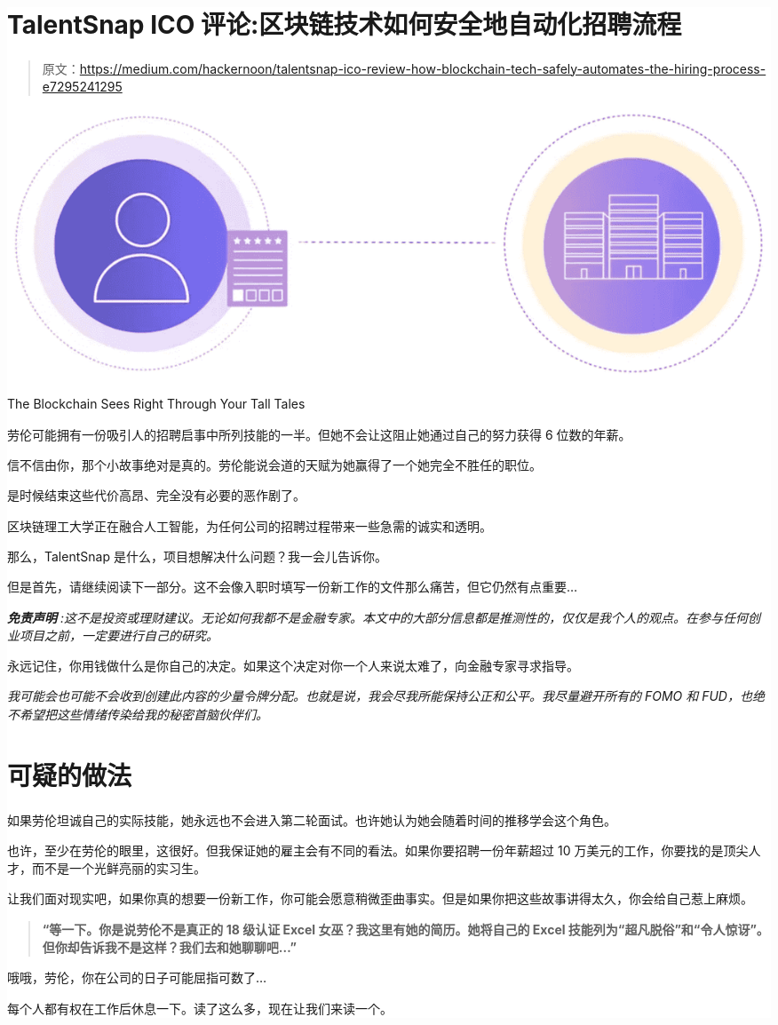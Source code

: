 # TalentSnap ICO 评论:区块链技术如何安全地自动化招聘流程

> 原文：<https://medium.com/hackernoon/talentsnap-ico-review-how-blockchain-tech-safely-automates-the-hiring-process-e7295241295>

![](img/a2aabb3a764098153ca9196c9199a5a3.png)

The Blockchain Sees Right Through Your Tall Tales

劳伦可能拥有一份吸引人的招聘启事中所列技能的一半。但她不会让这阻止她通过自己的努力获得 6 位数的年薪。

信不信由你，那个小故事绝对是真的。劳伦能说会道的天赋为她赢得了一个她完全不胜任的职位。

是时候结束这些代价高昂、完全没有必要的恶作剧了。

区块链理工大学正在融合人工智能，为任何公司的招聘过程带来一些急需的诚实和透明。

那么，TalentSnap 是什么，项目想解决什么问题？我一会儿告诉你。

但是首先，请继续阅读下一部分。这不会像入职时填写一份新工作的文件那么痛苦，但它仍然有点重要…

***免责声明*** *:这不是投资或理财建议。无论如何我都不是金融专家。本文中的大部分信息都是推测性的，仅仅是我个人的观点。在参与任何创业项目之前，一定要进行自己的研究。*

永远记住，你用钱做什么是你自己的决定。如果这个决定对你一个人来说太难了，向金融专家寻求指导。

*我可能会也可能不会收到创建此内容的少量令牌分配。也就是说，我会尽我所能保持公正和公平。我尽量避开所有的 FOMO 和 FUD，也绝不希望把这些情绪传染给我的秘密首脑伙伴们。*

# 可疑的做法

如果劳伦坦诚自己的实际技能，她永远也不会进入第二轮面试。也许她认为她会随着时间的推移学会这个角色。

也许，至少在劳伦的眼里，这很好。但我保证她的雇主会有不同的看法。如果你要招聘一份年薪超过 10 万美元的工作，你要找的是顶尖人才，而不是一个光鲜亮丽的实习生。

让我们面对现实吧，如果你真的想要一份新工作，你可能会愿意稍微歪曲事实。但是如果你把这些故事讲得太久，你会给自己惹上麻烦。

> **“等一下。你是说劳伦不是真正的 18 级认证 Excel 女巫？我这里有她的简历。她将自己的 Excel 技能列为“超凡脱俗”和“令人惊讶”。但你却告诉我不是这样？我们去和她聊聊吧…”**

哦哦，劳伦，你在公司的日子可能屈指可数了…

每个人都有权在工作后休息一下。读了这么多，现在让我们来读一个。
